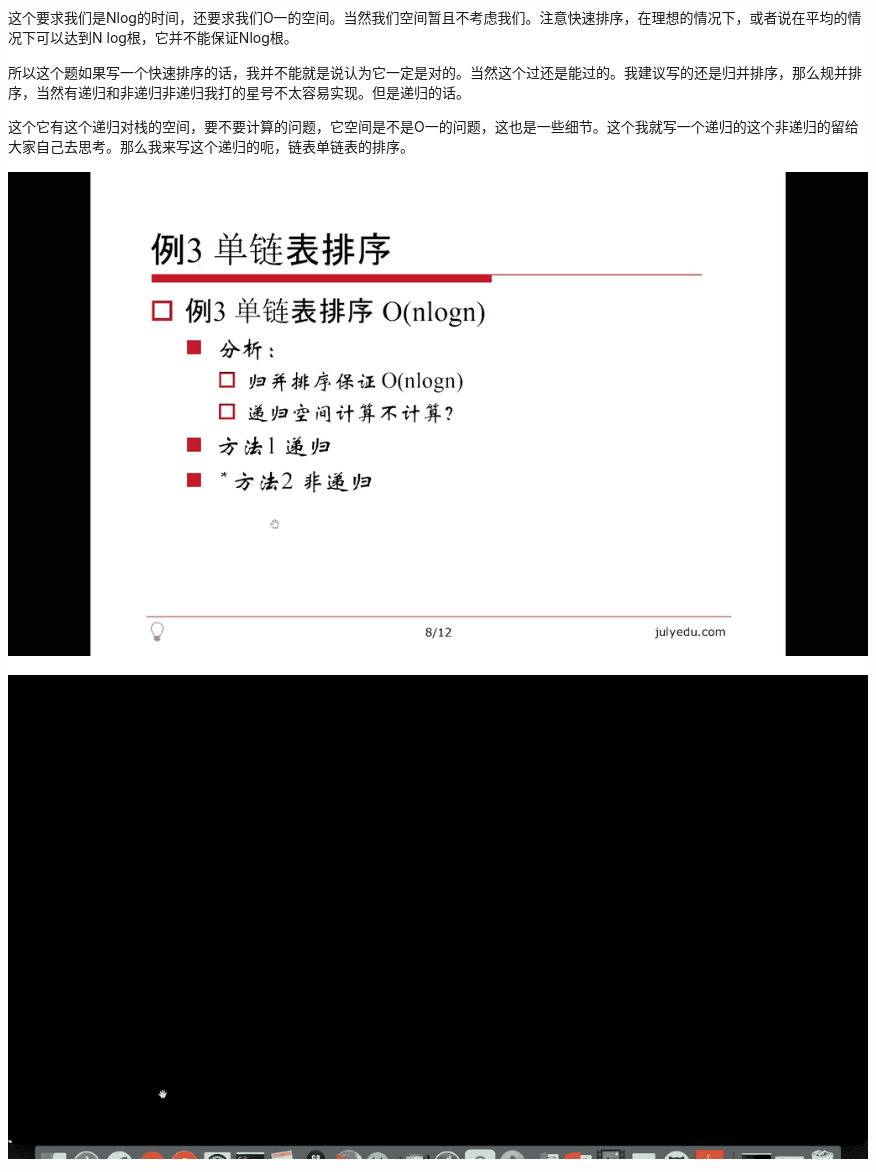 这个要求我们是Nlog的时间，还要求我们O一的空间。当然我们空间暂且不考虑我们。注意快速排序，在理想的情况下，或者说在平均的情况下可以达到N log根，它并不能保证Nlog根。

所以这个题如果写一个快速排序的话，我并不能就是说认为它一定是对的。当然这个过还是能过的。我建议写的还是归并排序，那么规并排序，当然有递归和非递归非递归我打的星号不太容易实现。但是递归的话。

这个它有这个递归对栈的空间，要不要计算的问题，它空间是不是O一的问题，这也是一些细节。这个我就写一个递归的这个非递归的留给大家自己去思考。那么我来写这个递归的呃，链表单链表的排序。



![](img/2465ecdc6a08e48d4f204fe36f40a961_15.png)

![](img/2465ecdc6a08e48d4f204fe36f40a961_16.png)
